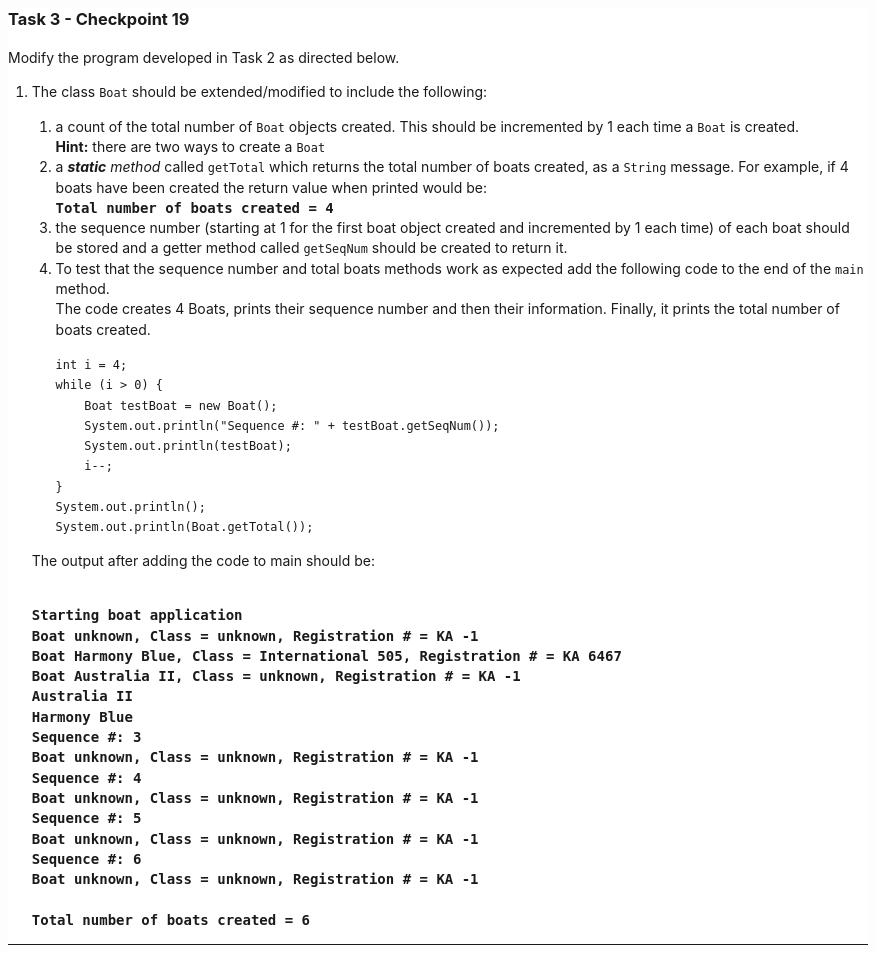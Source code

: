 
### Task 3 - Checkpoint 19

Modify the program developed in Task 2 as directed below.

1. The class `Boat` should be extended/modified to include the following:
	1. a count of the total number of `Boat` objects created. This should be incremented by 1 each time a `Boat` is
	   created.  <br />  **Hint:** there are two ways to create a `Boat`
	2. a _**static** method_ called `getTotal` which returns the total number of boats created, as a `String` message. For
	   example, if 4 boats have been created the return value when printed would be:    
	   **<tt>Total number of boats created = 4</tt>**
	3. the sequence number (starting at 1 for the first boat object created and incremented by 1 each time) of each boat 
       should be stored and a getter method called `getSeqNum` should be created to return it.
	4. To test that the sequence number and total boats methods work as expected add the following code to the end of
	   the `main` method.  <br />The code creates 4 Boats, prints their sequence number and then their information.
	   Finally, it prints the total number of boats created.
	   ```        
	   int i = 4;
	   while (i > 0) {
		   Boat testBoat = new Boat();
		   System.out.println("Sequence #: " + testBoat.getSeqNum());
		   System.out.println(testBoat);
		   i--;
	   }
	   System.out.println();
	   System.out.println(Boat.getTotal());
	   ```  
   The output after adding the code to main should be:  <br /><br />

   **<tt>Starting boat application  
   Boat unknown, Class = unknown, Registration # = KA -1  
   Boat Harmony Blue, Class = International 505, Registration # = KA 6467    
   Boat Australia II, Class = unknown, Registration # = KA -1   
   Australia II  
   Harmony Blue   
   Sequence #: 3  
   Boat unknown, Class = unknown, Registration # = KA -1  
   Sequence #: 4  
   Boat unknown, Class = unknown, Registration # = KA -1  
   Sequence #: 5  
   Boat unknown, Class = unknown, Registration # = KA -1  
   Sequence #: 6  
   Boat unknown, Class = unknown, Registration # = KA -1  <br /><br />
   Total number of boats created = 6
   </tt>**

---
